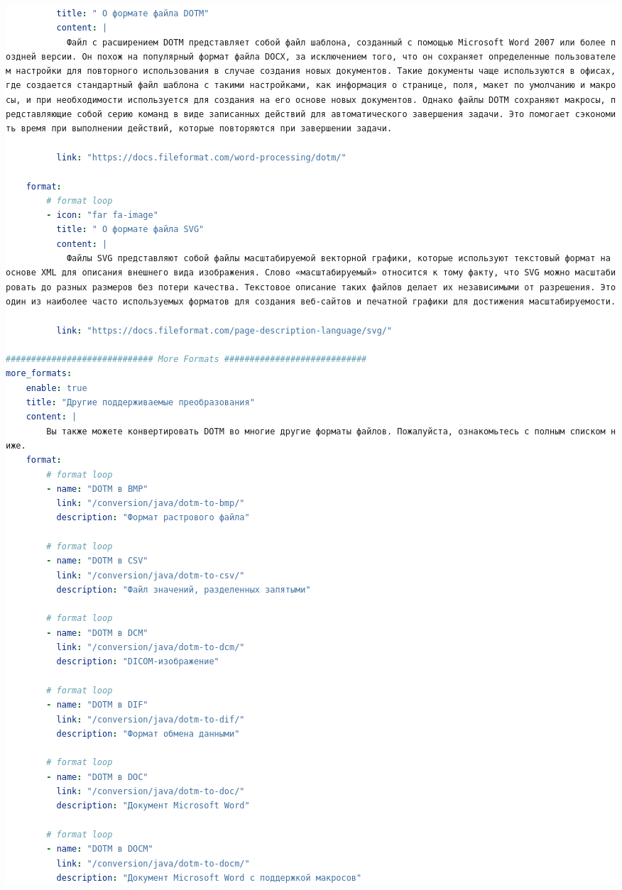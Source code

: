 ```yaml
          title: " О формате файла DOTM"
          content: |
            Файл с расширением DOTM представляет собой файл шаблона, созданный с помощью Microsoft Word 2007 или более поздней версии. Он похож на популярный формат файла DOCX, за исключением того, что он сохраняет определенные пользователем настройки для повторного использования в случае создания новых документов. Такие документы чаще используются в офисах, где создается стандартный файл шаблона с такими настройками, как информация о странице, поля, макет по умолчанию и макросы, и при необходимости используется для создания на его основе новых документов. Однако файлы DOTM сохраняют макросы, представляющие собой серию команд в виде записанных действий для автоматического завершения задачи. Это помогает сэкономить время при выполнении действий, которые повторяются при завершении задачи.

          link: "https://docs.fileformat.com/word-processing/dotm/"

    format:
        # format loop
        - icon: "far fa-image"
          title: " О формате файла SVG"
          content: |
            Файлы SVG представляют собой файлы масштабируемой векторной графики, которые используют текстовый формат на основе XML для описания внешнего вида изображения. Слово «масштабируемый» относится к тому факту, что SVG можно масштабировать до разных размеров без потери качества. Текстовое описание таких файлов делает их независимыми от разрешения. Это один из наиболее часто используемых форматов для создания веб-сайтов и печатной графики для достижения масштабируемости.

          link: "https://docs.fileformat.com/page-description-language/svg/"

############################# More Formats ############################
more_formats:
    enable: true
    title: "Другие поддерживаемые преобразования"
    content: |
        Вы также можете конвертировать DOTM во многие другие форматы файлов. Пожалуйста, ознакомьтесь с полным списком ниже.
    format: 
        # format loop
        - name: "DOTM в BMP"
          link: "/conversion/java/dotm-to-bmp/"
          description: "Формат растрового файла"

        # format loop
        - name: "DOTM в CSV"
          link: "/conversion/java/dotm-to-csv/"
          description: "Файл значений, разделенных запятыми"

        # format loop
        - name: "DOTM в DCM"
          link: "/conversion/java/dotm-to-dcm/"
          description: "DICOM-изображение"

        # format loop
        - name: "DOTM в DIF"
          link: "/conversion/java/dotm-to-dif/"
          description: "Формат обмена данными"

        # format loop
        - name: "DOTM в DOC"
          link: "/conversion/java/dotm-to-doc/"
          description: "Документ Microsoft Word"

        # format loop
        - name: "DOTM в DOCM"
          link: "/conversion/java/dotm-to-docm/"
          description: "Документ Microsoft Word с поддержкой макросов"
```